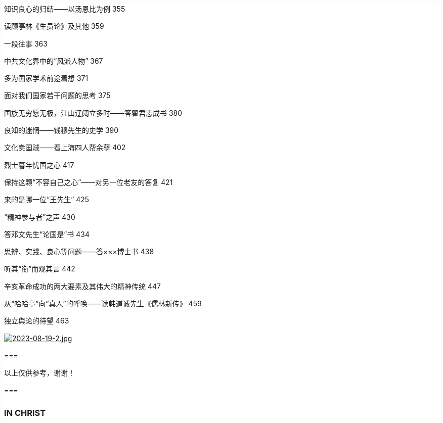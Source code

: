 知识良心的归结——以汤恩比为例  355

读顾亭林《生员论》及其他  359

一段往事  363

中共文化界中的“风派人物”  367

多为国家学术前途着想  371

面对我们国家若干问题的思考  375


国族无穷愿无极，江山辽阔立多时——答翟君志成书  380


良知的迷惘——钱穆先生的史学  390

文化卖国贼——看上海四人帮余孽  402

烈士暮年忧国之心  417

保持这颗“不容自己之心”——对另一位老友的答复  421

来的是哪一位“王先生”  425

“精神参与者”之声  430

答邓文先生“论国是”书  434

思辨、实践、良心等问题——答×××博士书  438

听其“衔”而观其言  442

辛亥革命成功的两大要素及其伟大的精神传统  447

从“哈哈亭”向“真人”的呼唤——读韩道诚先生《儒林新传》  459

独立舆论的待望  463


[![2023-08-19-2.jpg](https://i.postimg.cc/k5cdzDgZ/2023-08-19-2.jpg)](https://postimg.cc/1gfTNm6c)

===

以上仅供参考，谢谢！

===




### IN CHRIST
